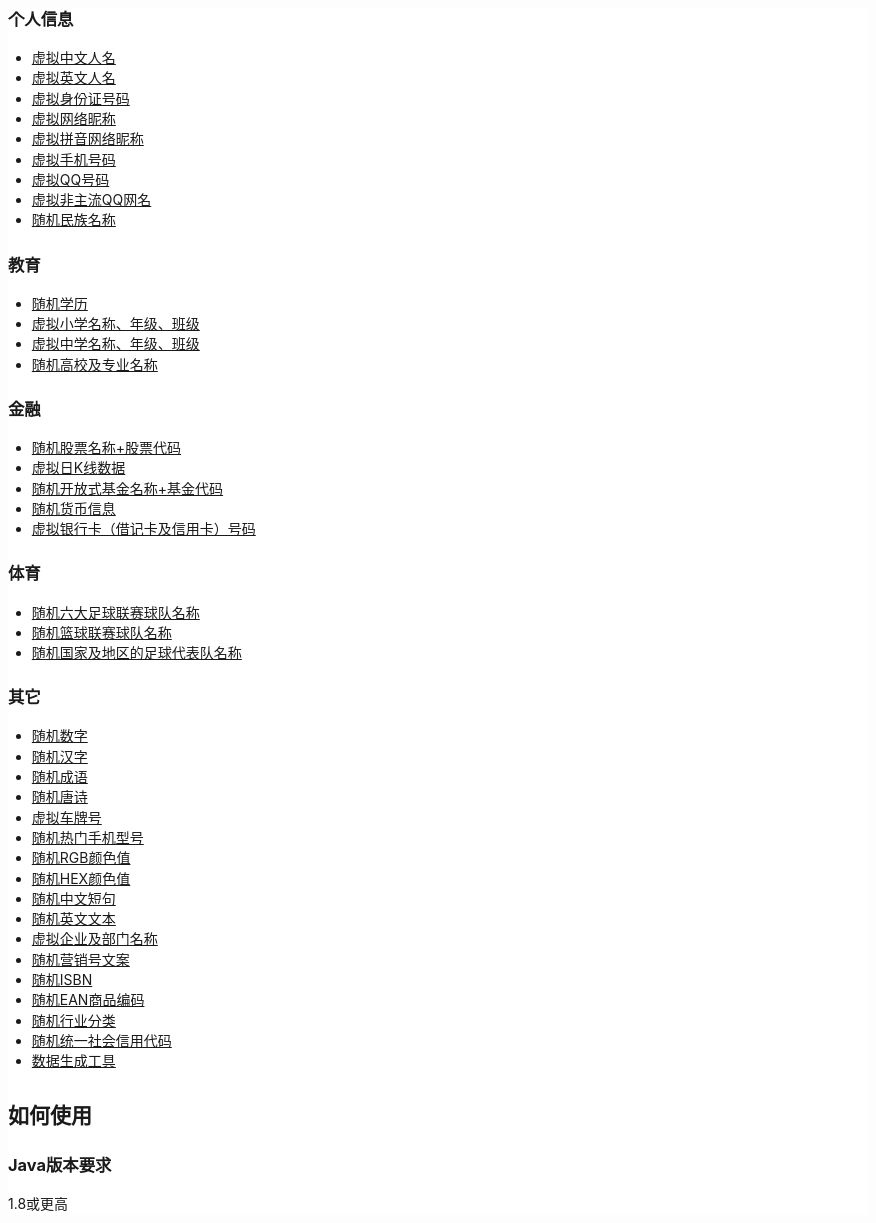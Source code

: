 ### 个人信息
- [虚拟中文人名](#中文名)
- [虚拟英文人名](#英文名)
- [虚拟身份证号码](#随机生成符合规则的虚拟身份证号码)
- [虚拟网络昵称](#随机网络昵称)
- [虚拟拼音网络昵称](#随机网络昵称)
- [虚拟手机号码](#随机中国大陆手机号)
- [虚拟QQ号码](#随机qq信息)
- [虚拟非主流QQ网名](#随机qq信息)
- [随机民族名称](#随机民族名称)

### 教育
- [随机学历](#随机教育背景信息)
- [虚拟小学名称、年级、班级](#随机教育背景信息)
- [虚拟中学名称、年级、班级](#随机教育背景信息)
- [随机高校及专业名称](#随机教育背景信息)

### 金融
- [随机股票名称+股票代码](#股票名称和股票代码)
- [虚拟日K线数据](#日k线数据)
- [随机开放式基金名称+基金代码](#开放式基金名称和基金代码)
- [随机货币信息](#货币)
- [虚拟银行卡（借记卡及信用卡）号码](#随机虚拟银行卡号码)

### 体育
- [随机六大足球联赛球队名称](#足球联赛球队名称)
- [随机篮球联赛球队名称](#篮球联赛球队名称)
- [随机国家及地区的足球代表队名称](#国家及地区的足球代表队)

### 其它
- [随机数字](#随机数字)
- [随机汉字](#随机汉字)
- [随机成语](#随机成语)
- [随机唐诗](#随机唐诗)
- [虚拟车牌号](#随机中国大陆车牌号)
- [随机热门手机型号](#热门手机型号)
- [随机RGB颜色值](#随机颜色值)
- [随机HEX颜色值](#随机颜色值)
- [随机中文短句](#随机中文短句)
- [随机英文文本](#随机英文文本)
- [虚拟企业及部门名称](#随机公司及部门名称)
- [随机营销号文案](#随机营销号)
- [随机ISBN](#随机EAN)
- [随机EAN商品编码](#随机EAN)
- [随机行业分类](#随机行业分类)
- [随机统一社会信用代码](#统一社会信用代码)
- [数据生成工具](#数据生成工具)

## 如何使用
### Java版本要求
1.8或更高
